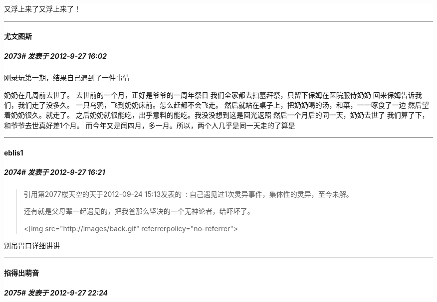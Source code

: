 又浮上来了又浮上来了！







-----

####  尤文图斯  
##### 2073#       发表于 2012-9-27 16:02




刚录玩第一期，结果自己遇到了一件事情

奶奶在几周前去世了。
去世前的一个月，正好是爷爷的一周年祭日
我们全家都去扫墓拜祭，只留下保姆在医院服侍奶奶
回来保姆告诉我们，我们走了没多久。
一只乌鸦，飞到奶奶床前。怎么赶都不会飞走。
然后就站在桌子上，把奶奶喝的汤，和菜，一一啄食了一边
然后望着奶奶很久。就走了。
之后奶奶就很能吃，出乎意料的能吃。我没没想到这是回光返照
然后一个月后的同一天，奶奶去世了
我们算了下，和爷爷去世真好差1个月。
而今年又是闰四月，多一月。所以，两个人几乎是同一天走的了算是







-----

####  eblis1  
##### 2074#       发表于 2012-9-27 16:21



<blockquote>引用第2077楼天空的天于2012-09-24 15:13发表的  :
自己遇见过1次灵异事件，集体性的灵异，至今未解。

还有就是父母辈一起遇见的，把我爸那么坚决的一个无神论者，给吓坏了。

<[img src="http://images/back.gif" referrerpolicy="no-referrer"></blockquote>
别吊胃口详细讲讲







-----

####  掐得出萌音  
##### 2075#       发表于 2012-9-27 22:24



